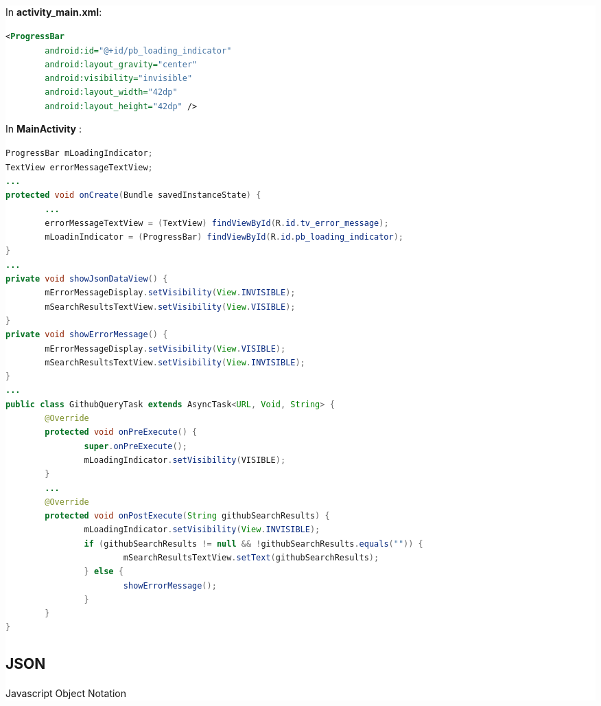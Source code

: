 In **activity_main.xml**: 
```xml
<ProgressBar
        android:id="@+id/pb_loading_indicator"
        android:layout_gravity="center"
        android:visibility="invisible"
        android:layout_width="42dp"
        android:layout_height="42dp" />
```

In **MainActivity** : 
```java
ProgressBar mLoadingIndicator;
TextView errorMessageTextView;
...
protected void onCreate(Bundle savedInstanceState) {
        ...
        errorMessageTextView = (TextView) findViewById(R.id.tv_error_message);
        mLoadinIndicator = (ProgressBar) findViewById(R.id.pb_loading_indicator);
}
...
private void showJsonDataView() {
        mErrorMessageDisplay.setVisibility(View.INVISIBLE);
        mSearchResultsTextView.setVisibility(View.VISIBLE);
}
private void showErrorMessage() {
        mErrorMessageDisplay.setVisibility(View.VISIBLE);
        mSearchResultsTextView.setVisibility(View.INVISIBLE);
}
...
public class GithubQueryTask extends AsyncTask<URL, Void, String> {
        @Override
        protected void onPreExecute() {
                super.onPreExecute();
                mLoadingIndicator.setVisibility(VISIBLE);
        }
        ...
        @Override
        protected void onPostExecute(String githubSearchResults) {
                mLoadingIndicator.setVisibility(View.INVISIBLE);
                if (githubSearchResults != null && !githubSearchResults.equals("")) {
                        mSearchResultsTextView.setText(githubSearchResults);
                } else {
                        showErrorMessage();
                }
        }
}
```
## JSON 

Javascript Object Notation
